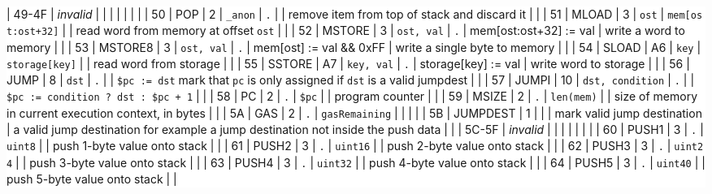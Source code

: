 | 49-4F | _invalid_      |       |                                                  |                                 |                                                         |                                                                                         |                                    |
|   50  | POP            |   2   | `_anon`                                          | `.`                             |                                                         | remove item from top of stack and discard it                                            |                                    |
|   51  | MLOAD          |   3   | `ost`                                            | `mem[ost:ost+32]`               |                                                         | read word from memory at offset `ost`                                                   |                                    |
|   52  | MSTORE         |   3   | `ost, val`                                       | `.`                             | mem\[ost:ost+32] := val                                 | write a word to memory                                                                  |                                    |
|   53  | MSTORE8        |   3   | `ost, val`                                       | `.`                             | mem\[ost] := val && 0xFF                                | write a single byte to memory                                                           |                                    |
|   54  | SLOAD          |   A6  | `key`                                            | `storage[key]`                  |                                                         | read word from storage                                                                  |                                    |
|   55  | SSTORE         |   A7  | `key, val`                                       | `.`                             | storage\[key] := val                                    | write word to storage                                                                   |                                    |
|   56  | JUMP           |   8   | `dst`                                            | `.`                             |                                                         | `$pc := dst` mark that `pc` is only assigned if `dst` is a valid jumpdest               |                                    |
|   57  | JUMPI          |   10  | `dst, condition`                                 | `.`                             |                                                         | `$pc := condition ? dst : $pc + 1`                                                      |                                    |
|   58  | PC             |   2   | `.`                                              | `$pc`                           |                                                         | program counter                                                                         |                                    |
|   59  | MSIZE          |   2   | `.`                                              | `len(mem)`                      |                                                         | size of memory in current execution context, in bytes                                   |                                    |
|   5A  | GAS            |   2   | `.`                                              | `gasRemaining`                  |                                                         |                                                                                         |                                    |
|   5B  | JUMPDEST       |   1   |                                                  |                                 | mark valid jump destination                             | a valid jump destination for example a jump destination not inside the push data        |                                    |
| 5C-5F | _invalid_      |       |                                                  |                                 |                                                         |                                                                                         |                                    |
|   60  | PUSH1          |   3   | `.`                                              | `uint8`                         |                                                         | push 1-byte value onto stack                                                            |                                    |
|   61  | PUSH2          |   3   | `.`                                              | `uint16`                        |                                                         | push 2-byte value onto stack                                                            |                                    |
|   62  | PUSH3          |   3   | `.`                                              | `uint24`                        |                                                         | push 3-byte value onto stack                                                            |                                    |
|   63  | PUSH4          |   3   | `.`                                              | `uint32`                        |                                                         | push 4-byte value onto stack                                                            |                                    |
|   64  | PUSH5          |   3   | `.`                                              | `uint40`                        |                                                         | push 5-byte value onto stack                                                            |                                    |